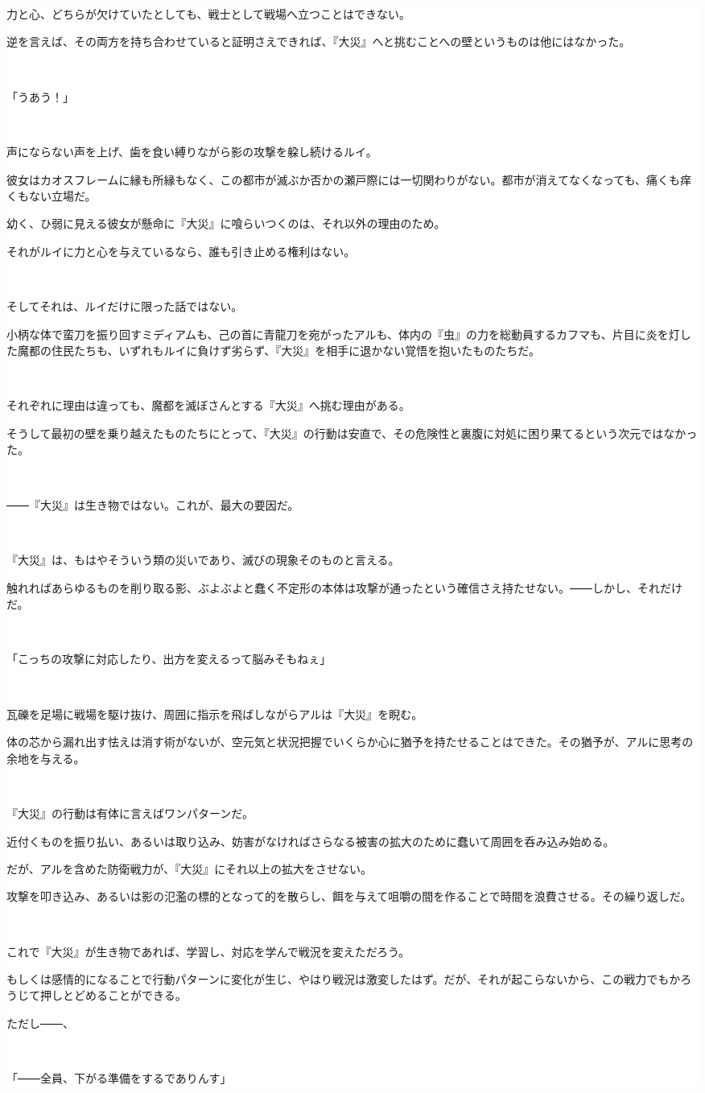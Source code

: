 力と心、どちらが欠けていたとしても、戦士として戦場へ立つことはできない。

逆を言えば、その両方を持ち合わせていると証明さえできれば、『大災』へと挑むことへの壁というものは他にはなかった。

　

「うあう！」

　

声にならない声を上げ、歯を食い縛りながら影の攻撃を躱し続けるルイ。

彼女はカオスフレームに縁も所縁もなく、この都市が滅ぶか否かの瀬戸際には一切関わりがない。都市が消えてなくなっても、痛くも痒くもない立場だ。

幼く、ひ弱に見える彼女が懸命に『大災』に喰らいつくのは、それ以外の理由のため。

それがルイに力と心を与えているなら、誰も引き止める権利はない。

　

そしてそれは、ルイだけに限った話ではない。

小柄な体で蛮刀を振り回すミディアムも、己の首に青龍刀を宛がったアルも、体内の『虫』の力を総動員するカフマも、片目に炎を灯した魔都の住民たちも、いずれもルイに負けず劣らず、『大災』を相手に退かない覚悟を抱いたものたちだ。

　

それぞれに理由は違っても、魔都を滅ぼさんとする『大災』へ挑む理由がある。

そうして最初の壁を乗り越えたものたちにとって、『大災』の行動は安直で、その危険性と裏腹に対処に困り果てるという次元ではなかった。

　

――『大災』は生き物ではない。これが、最大の要因だ。

　

『大災』は、もはやそういう類の災いであり、滅びの現象そのものと言える。

触れればあらゆるものを削り取る影、ぶよぶよと蠢く不定形の本体は攻撃が通ったという確信さえ持たせない。――しかし、それだけだ。

　

「こっちの攻撃に対応したり、出方を変えるって脳みそもねぇ」

　

瓦礫を足場に戦場を駆け抜け、周囲に指示を飛ばしながらアルは『大災』を睨む。

体の芯から漏れ出す怯えは消す術がないが、空元気と状況把握でいくらか心に猶予を持たせることはできた。その猶予が、アルに思考の余地を与える。

　

『大災』の行動は有体に言えばワンパターンだ。

近付くものを振り払い、あるいは取り込み、妨害がなければさらなる被害の拡大のために蠢いて周囲を呑み込み始める。

だが、アルを含めた防衛戦力が、『大災』にそれ以上の拡大をさせない。

攻撃を叩き込み、あるいは影の氾濫の標的となって的を散らし、餌を与えて咀嚼の間を作ることで時間を浪費させる。その繰り返しだ。

　

これで『大災』が生き物であれば、学習し、対応を学んで戦況を変えただろう。

もしくは感情的になることで行動パターンに変化が生じ、やはり戦況は激変したはず。だが、それが起こらないから、この戦力でもかろうじて押しとどめることができる。

ただし――、

　

「――全員、下がる準備をするでありんす」
